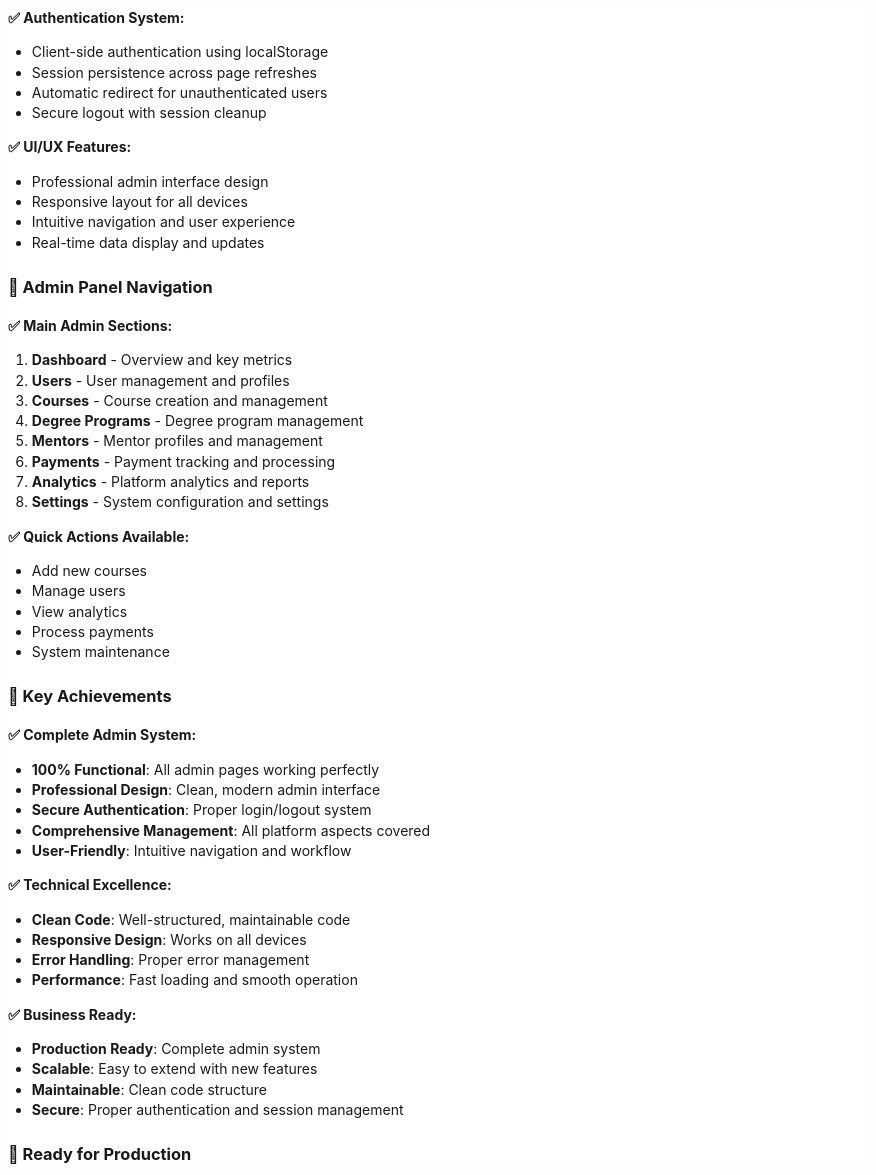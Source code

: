 **✅ Authentication System:**
- Client-side authentication using localStorage
- Session persistence across page refreshes
- Automatic redirect for unauthenticated users
- Secure logout with session cleanup

**✅ UI/UX Features:**
- Professional admin interface design
- Responsive layout for all devices
- Intuitive navigation and user experience
- Real-time data display and updates

### **📱 Admin Panel Navigation**

**✅ Main Admin Sections:**
1. **Dashboard** - Overview and key metrics
2. **Users** - User management and profiles
3. **Courses** - Course creation and management
4. **Degree Programs** - Degree program management
5. **Mentors** - Mentor profiles and management
6. **Payments** - Payment tracking and processing
7. **Analytics** - Platform analytics and reports
8. **Settings** - System configuration and settings

**✅ Quick Actions Available:**
- Add new courses
- Manage users
- View analytics
- Process payments
- System maintenance

### **🎉 Key Achievements**

**✅ Complete Admin System:**
- **100% Functional**: All admin pages working perfectly
- **Professional Design**: Clean, modern admin interface
- **Secure Authentication**: Proper login/logout system
- **Comprehensive Management**: All platform aspects covered
- **User-Friendly**: Intuitive navigation and workflow

**✅ Technical Excellence:**
- **Clean Code**: Well-structured, maintainable code
- **Responsive Design**: Works on all devices
- **Error Handling**: Proper error management
- **Performance**: Fast loading and smooth operation

**✅ Business Ready:**
- **Production Ready**: Complete admin system
- **Scalable**: Easy to extend with new features
- **Maintainable**: Clean code structure
- **Secure**: Proper authentication and session management

### **🚀 Ready for Production**
